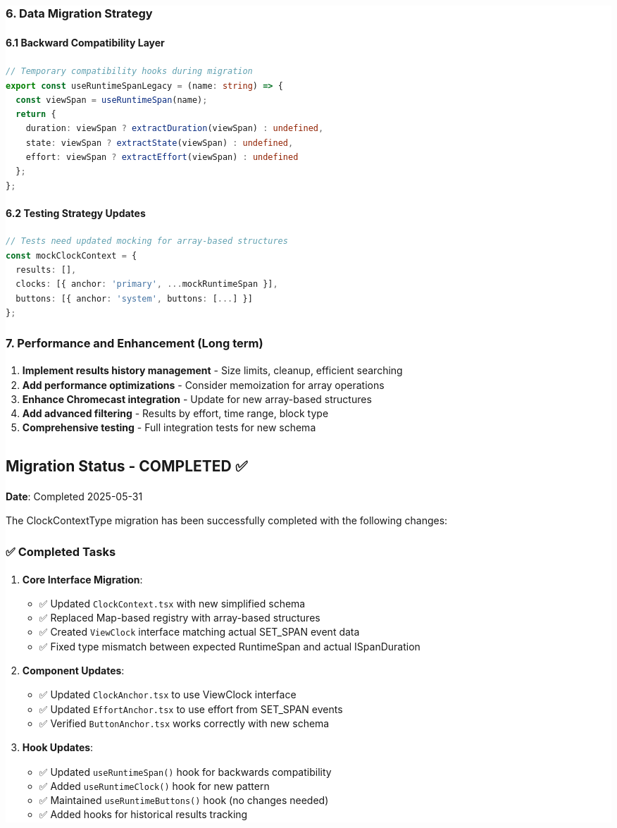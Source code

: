 ### 6. **Data Migration Strategy**

#### 6.1 Backward Compatibility Layer
```typescript
// Temporary compatibility hooks during migration
export const useRuntimeSpanLegacy = (name: string) => {
  const viewSpan = useRuntimeSpan(name);
  return {
    duration: viewSpan ? extractDuration(viewSpan) : undefined,
    state: viewSpan ? extractState(viewSpan) : undefined,
    effort: viewSpan ? extractEffort(viewSpan) : undefined
  };
};
```

#### 6.2 Testing Strategy Updates
```typescript
// Tests need updated mocking for array-based structures
const mockClockContext = {
  results: [],
  clocks: [{ anchor: 'primary', ...mockRuntimeSpan }],
  buttons: [{ anchor: 'system', buttons: [...] }]
};
```

### 7. **Performance and Enhancement (Long term)**
1. **Implement results history management** - Size limits, cleanup, efficient searching
2. **Add performance optimizations** - Consider memoization for array operations
3. **Enhance Chromecast integration** - Update for new array-based structures
4. **Add advanced filtering** - Results by effort, time range, block type
5. **Comprehensive testing** - Full integration tests for new schema

## Migration Status - COMPLETED ✅

**Date**: Completed 2025-05-31

The ClockContextType migration has been successfully completed with the following changes:

### ✅ Completed Tasks

1. **Core Interface Migration**:
   - ✅ Updated `ClockContext.tsx` with new simplified schema
   - ✅ Replaced Map-based registry with array-based structures
   - ✅ Created `ViewClock` interface matching actual SET_SPAN event data
   - ✅ Fixed type mismatch between expected RuntimeSpan and actual ISpanDuration

2. **Component Updates**:
   - ✅ Updated `ClockAnchor.tsx` to use ViewClock interface
   - ✅ Updated `EffortAnchor.tsx` to use effort from SET_SPAN events
   - ✅ Verified `ButtonAnchor.tsx` works correctly with new schema

3. **Hook Updates**:
   - ✅ Updated `useRuntimeSpan()` hook for backwards compatibility
   - ✅ Added `useRuntimeClock()` hook for new pattern
   - ✅ Maintained `useRuntimeButtons()` hook (no changes needed)
   - ✅ Added hooks for historical results tracking
